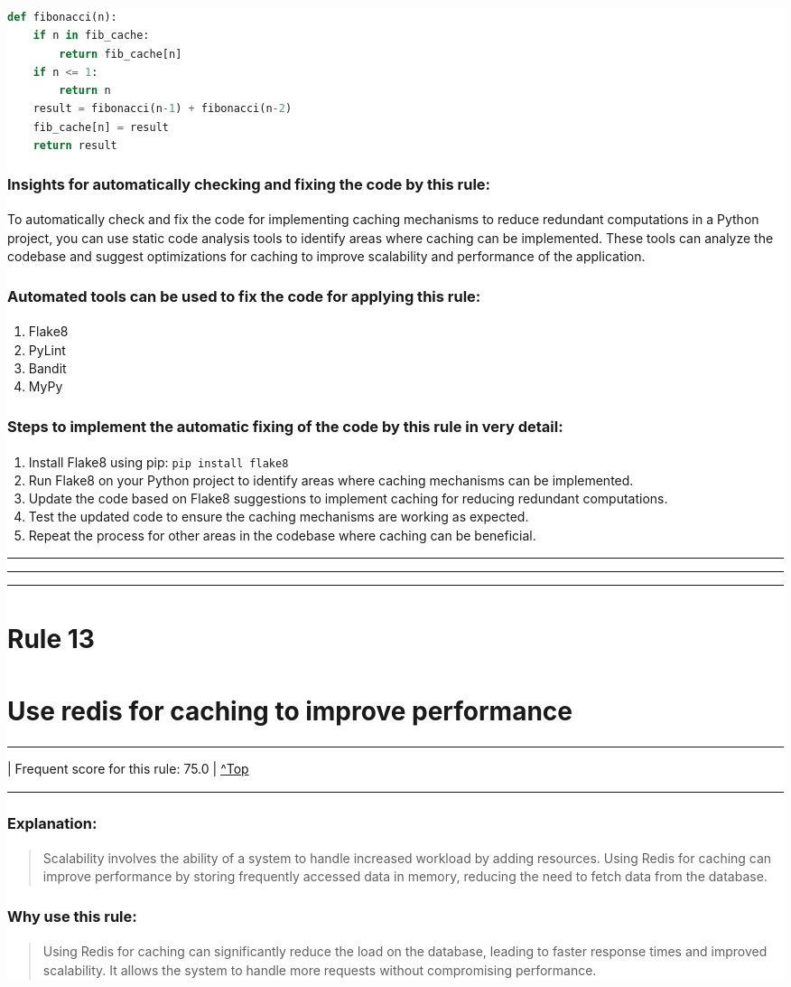 ```python
def fibonacci(n):
    if n in fib_cache:
        return fib_cache[n]
    if n <= 1:
        return n
    result = fibonacci(n-1) + fibonacci(n-2)
    fib_cache[n] = result
    return result
```
### Insights for automatically checking and fixing the code by this rule:
To automatically check and fix the code for implementing caching mechanisms to reduce redundant computations in a Python project, you can use static code analysis tools to identify areas where caching can be implemented. These tools can analyze the codebase and suggest optimizations for caching to improve scalability and performance of the application.
### Automated tools can be used to fix the code for applying this rule:
1. Flake8
2. PyLint
3. Bandit
4. MyPy
### Steps to implement the automatic fixing of the code by this rule in very detail:
1. Install Flake8 using pip: `pip install flake8`
2. Run Flake8 on your Python project to identify areas where caching mechanisms can be implemented.
3. Update the code based on Flake8 suggestions to implement caching for reducing redundant computations.
4. Test the updated code to ensure the caching mechanisms are working as expected.
5. Repeat the process for other areas in the codebase where caching can be beneficial.
 --- 
 --- 
---
# Rule 13
# Use redis for caching to improve performance
---
| Frequent score for this rule: 75.0 | [^Top](#scalability) 

---
### Explanation:
>Scalability involves the ability of a system to handle increased workload by adding resources. Using Redis for caching can improve performance by storing frequently accessed data in memory, reducing the need to fetch data from the database.

### Why use this rule:
>Using Redis for caching can significantly reduce the load on the database, leading to faster response times and improved scalability. It allows the system to handle more requests without compromising performance.

